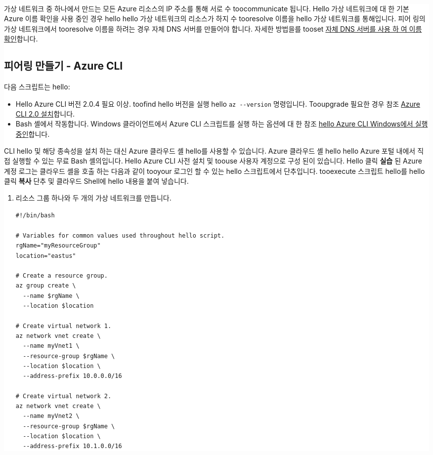 가상 네트워크 중 하나에서 만드는 모든 Azure 리소스의 IP 주소를 통해 서로 수 toocommunicate 됩니다. Hello 가상 네트워크에 대 한 기본 Azure 이름 확인을 사용 중인 경우 hello hello 가상 네트워크의 리소스가 하지 수 tooresolve 이름을 hello 가상 네트워크를 통해입니다. 피어 링의 가상 네트워크에서 tooresolve 이름을 하려는 경우 자체 DNS 서버를 만들어야 합니다. 자세한 방법을를 tooset [자체 DNS 서버를 사용 하 여 이름 확인](virtual-networks-name-resolution-for-vms-and-role-instances.md#name-resolution-using-your-own-dns-server)합니다.

## <a name="cli"></a>피어링 만들기 - Azure CLI

다음 스크립트는 hello:

- Hello Azure CLI 버전 2.0.4 필요 이상. toofind hello 버전을 실행 hello `az --version` 명령입니다. Tooupgrade 필요한 경우 참조 [Azure CLI 2.0 설치]( /cli/azure/install-azure-cli?toc=%2fazure%2fvirtual-network%2ftoc.json)합니다.
- Bash 셸에서 작동합니다. Windows 클라이언트에서 Azure CLI 스크립트를 실행 하는 옵션에 대 한 참조 [hello Azure CLI Windows에서 실행 중인](../virtual-machines/windows/cli-options.md?toc=%2fazure%2fvirtual-network%2ftoc.json)합니다. 

CLI hello 및 해당 종속성을 설치 하는 대신 Azure 클라우드 셸 hello를 사용할 수 있습니다. Azure 클라우드 셸 hello hello Azure 포털 내에서 직접 실행할 수 있는 무료 Bash 셸의입니다. Hello Azure CLI 사전 설치 및 toouse 사용자 계정으로 구성 된이 있습니다. Hello 클릭 **실습** 된 Azure 계정 로그는 클라우드 셸을 호출 하는 다음과 같이 tooyour 로그인 할 수 있는 hello 스크립트에서 단추입니다. tooexecute 스크립트 hello를 hello 클릭 **복사** 단추 및 클라우드 Shell에 hello 내용을 붙여 넣습니다.

1. 리소스 그룹 하나와 두 개의 가상 네트워크를 만듭니다.

    ```azurecli-interactive
    #!/bin/bash

    # Variables for common values used throughout hello script.
    rgName="myResourceGroup"
    location="eastus"

    # Create a resource group.
    az group create \
      --name $rgName \
      --location $location

    # Create virtual network 1.
    az network vnet create \
      --name myVnet1 \
      --resource-group $rgName \
      --location $location \
      --address-prefix 10.0.0.0/16

    # Create virtual network 2.
    az network vnet create \
      --name myVnet2 \
      --resource-group $rgName \
      --location $location \
      --address-prefix 10.1.0.0/16
    ```
